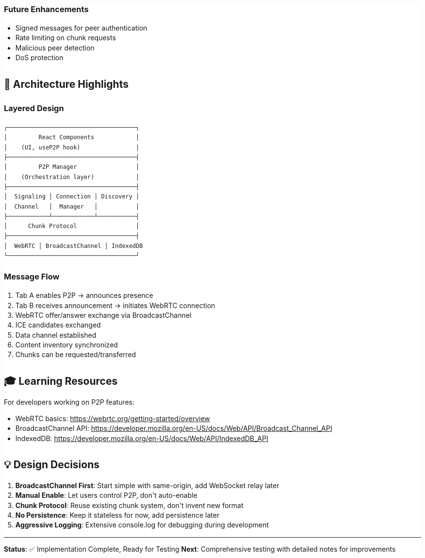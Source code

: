 ### Future Enhancements
- Signed messages for peer authentication
- Rate limiting on chunk requests
- Malicious peer detection
- DoS protection

## 📝 Architecture Highlights

### Layered Design
```
┌─────────────────────────────────────┐
│         React Components            │
│    (UI, useP2P hook)                │
├─────────────────────────────────────┤
│         P2P Manager                 │
│    (Orchestration layer)            │
├─────────────────────────────────────┤
│  Signaling │ Connection │ Discovery │
│  Channel   │  Manager   │           │
├────────────┴────────────┴───────────┤
│      Chunk Protocol                 │
├─────────────────────────────────────┤
│  WebRTC │ BroadcastChannel │ IndexedDB
└─────────────────────────────────────┘
```

### Message Flow
1. Tab A enables P2P → announces presence
2. Tab B receives announcement → initiates WebRTC connection
3. WebRTC offer/answer exchange via BroadcastChannel
4. ICE candidates exchanged
5. Data channel established
6. Content inventory synchronized
7. Chunks can be requested/transferred

## 🎓 Learning Resources

For developers working on P2P features:
- WebRTC basics: https://webrtc.org/getting-started/overview
- BroadcastChannel API: https://developer.mozilla.org/en-US/docs/Web/API/Broadcast_Channel_API
- IndexedDB: https://developer.mozilla.org/en-US/docs/Web/API/IndexedDB_API

## 💡 Design Decisions

1. **BroadcastChannel First**: Start simple with same-origin, add WebSocket relay later
2. **Manual Enable**: Let users control P2P, don't auto-enable
3. **Chunk Protocol**: Reuse existing chunk system, don't invent new format
4. **No Persistence**: Keep it stateless for now, add persistence later
5. **Aggressive Logging**: Extensive console.log for debugging during development

---

**Status**: ✅ Implementation Complete, Ready for Testing
**Next**: Comprehensive testing with detailed notes for improvements
